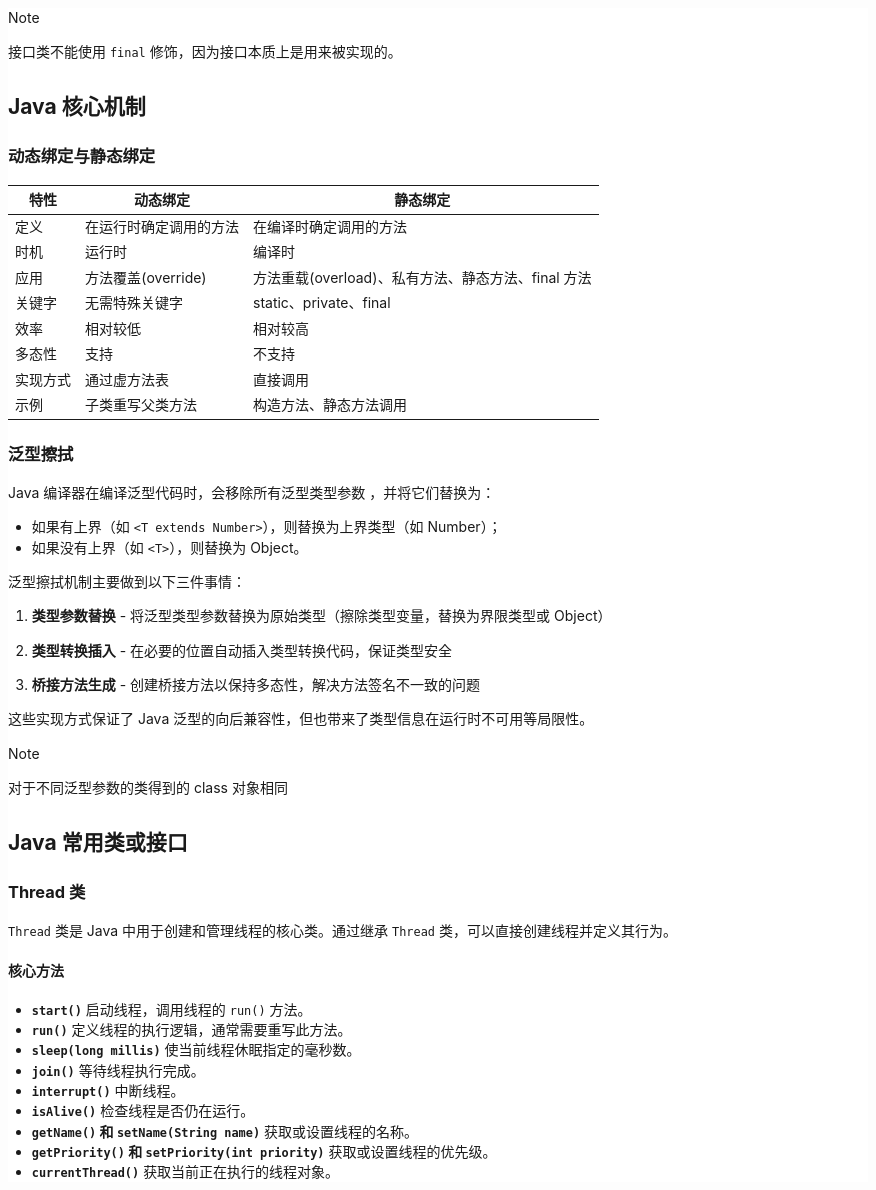 > [!NOTE]
> 接口类不能使用 `final` 修饰，因为接口本质上是用来被实现的。

## Java 核心机制

### 动态绑定与静态绑定

| 特性     | 动态绑定               | 静态绑定                                           |
| -------- | ---------------------- | -------------------------------------------------- |
| 定义     | 在运行时确定调用的方法 | 在编译时确定调用的方法                             |
| 时机     | 运行时                 | 编译时                                             |
| 应用     | 方法覆盖(override)     | 方法重载(overload)、私有方法、静态方法、final 方法 |
| 关键字   | 无需特殊关键字         | static、private、final                             |
| 效率     | 相对较低               | 相对较高                                           |
| 多态性   | 支持                   | 不支持                                             |
| 实现方式 | 通过虚方法表           | 直接调用                                           |
| 示例     | 子类重写父类方法       | 构造方法、静态方法调用                             |

### 泛型擦拭

Java 编译器在编译泛型代码时，会移除所有泛型类型参数 ，并将它们替换为：

-   如果有上界（如 `<T extends Number>`），则替换为上界类型（如 Number）；
-   如果没有上界（如 `<T>`），则替换为 Object。

泛型擦拭机制主要做到以下三件事情：

1. **类型参数替换** - 将泛型类型参数替换为原始类型（擦除类型变量，替换为界限类型或 Object）
2. **类型转换插入** - 在必要的位置自动插入类型转换代码，保证类型安全

3. **桥接方法生成** - 创建桥接方法以保持多态性，解决方法签名不一致的问题

这些实现方式保证了 Java 泛型的向后兼容性，但也带来了类型信息在运行时不可用等局限性。

> [!NOTE]
> 对于不同泛型参数的类得到的 class 对象相同

## Java 常用类或接口

### Thread 类

`Thread` 类是 Java 中用于创建和管理线程的核心类。通过继承 `Thread` 类，可以直接创建线程并定义其行为。

#### 核心方法

-   **`start()`** 启动线程，调用线程的 `run()` 方法。
-   **`run()`** 定义线程的执行逻辑，通常需要重写此方法。
-   **`sleep(long millis)`** 使当前线程休眠指定的毫秒数。
-   **`join()`** 等待线程执行完成。
-   **`interrupt()`** 中断线程。
-   **`isAlive()`** 检查线程是否仍在运行。
-   **`getName()` 和 `setName(String name)`** 获取或设置线程的名称。
-   **`getPriority()` 和 `setPriority(int priority)`** 获取或设置线程的优先级。
-   **`currentThread()`** 获取当前正在执行的线程对象。
